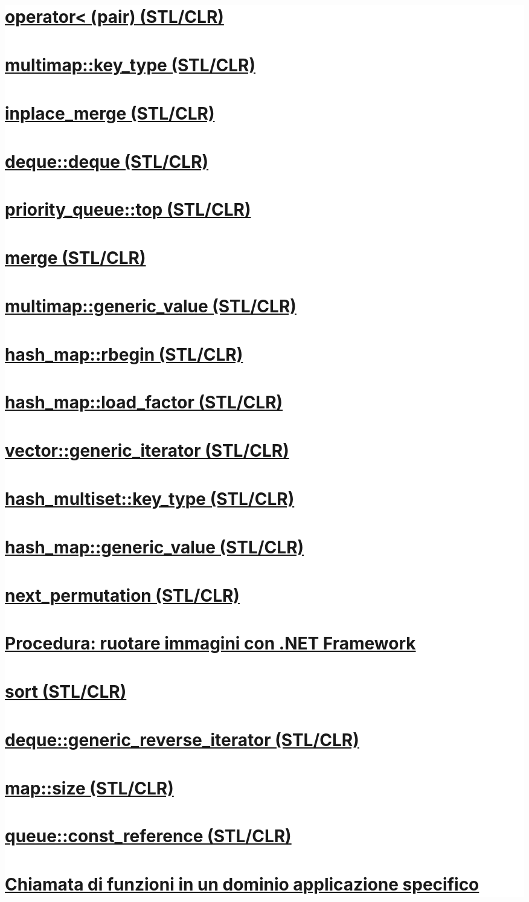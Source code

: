 # [operator< (pair) (STL/CLR)](operator-less-than-pair-stl-clr.md)
# [multimap::key_type (STL/CLR)](multimap-key-type-stl-clr.md)
# [inplace_merge (STL/CLR)](inplace-merge-stl-clr.md)
# [deque::deque (STL/CLR)](deque-deque-stl-clr.md)
# [priority_queue::top (STL/CLR)](priority-queue-top-stl-clr.md)
# [merge (STL/CLR)](merge-stl-clr.md)
# [multimap::generic_value (STL/CLR)](multimap-generic-value-stl-clr.md)
# [hash_map::rbegin (STL/CLR)](hash-map-rbegin-stl-clr.md)
# [hash_map::load_factor (STL/CLR)](hash-map-load-factor-stl-clr.md)
# [vector::generic_iterator (STL/CLR)](vector-generic-iterator-stl-clr.md)
# [hash_multiset::key_type (STL/CLR)](hash-multiset-key-type-stl-clr.md)
# [hash_map::generic_value (STL/CLR)](hash-map-generic-value-stl-clr.md)
# [next_permutation (STL/CLR)](next-permutation-stl-clr.md)
# [Procedura: ruotare immagini con .NET Framework](how-to-rotate-images-with-the-dotnet-framework.md)
# [sort (STL/CLR)](sort-stl-clr.md)
# [deque::generic_reverse_iterator (STL/CLR)](deque-generic-reverse-iterator-stl-clr.md)
# [map::size (STL/CLR)](map-size-stl-clr.md)
# [queue::const_reference (STL/CLR)](queue-const-reference-stl-clr.md)
# [Chiamata di funzioni in un dominio applicazione specifico](calling-functions-in-a-specific-application-domain.md)